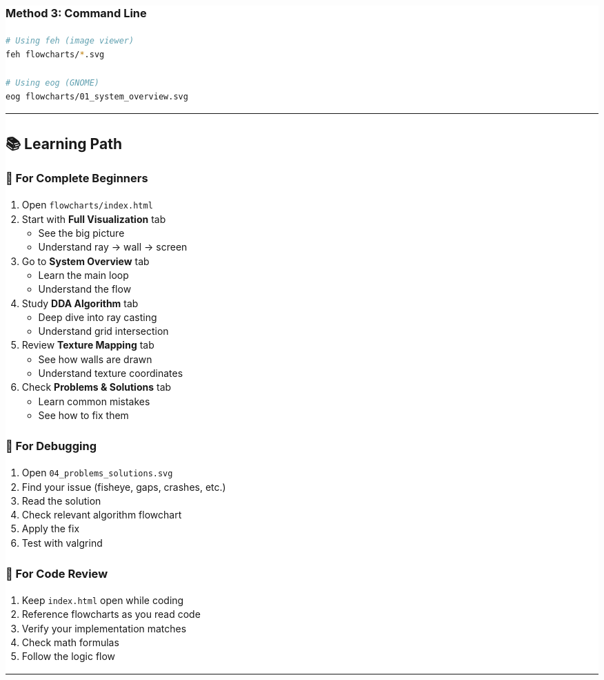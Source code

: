 ### Method 3: Command Line

```bash
# Using feh (image viewer)
feh flowcharts/*.svg

# Using eog (GNOME)
eog flowcharts/01_system_overview.svg
```

---

## 📚 Learning Path

### 🎯 For Complete Beginners

1. Open `flowcharts/index.html`
2. Start with **Full Visualization** tab
   - See the big picture
   - Understand ray → wall → screen
3. Go to **System Overview** tab
   - Learn the main loop
   - Understand the flow
4. Study **DDA Algorithm** tab
   - Deep dive into ray casting
   - Understand grid intersection
5. Review **Texture Mapping** tab
   - See how walls are drawn
   - Understand texture coordinates
6. Check **Problems & Solutions** tab
   - Learn common mistakes
   - See how to fix them

### 🐛 For Debugging

1. Open `04_problems_solutions.svg`
2. Find your issue (fisheye, gaps, crashes, etc.)
3. Read the solution
4. Check relevant algorithm flowchart
5. Apply the fix
6. Test with valgrind

### 📖 For Code Review

1. Keep `index.html` open while coding
2. Reference flowcharts as you read code
3. Verify your implementation matches
4. Check math formulas
5. Follow the logic flow

---
